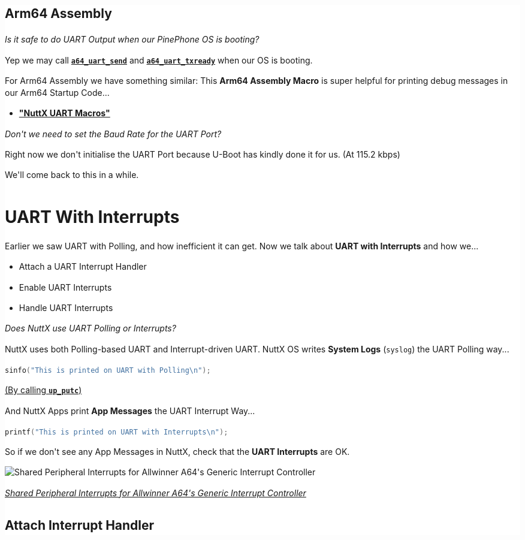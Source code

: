 ## Arm64 Assembly

_Is it safe to do UART Output when our PinePhone OS is booting?_

Yep we may call [__`a64_uart_send`__](https://lupyuen.github.io/articles/serial#transmit-uart) and [__`a64_uart_txready`__](https://lupyuen.github.io/articles/serial#wait-to-transmit) when our OS is booting.

For Arm64 Assembly we have something similar: This __Arm64 Assembly Macro__ is super helpful for printing debug messages in our Arm64 Startup Code...

-   [__"NuttX UART Macros"__](https://lupyuen.github.io/articles/uboot#nuttx-uart-macros)

_Don't we need to set the Baud Rate for the UART Port?_

Right now we don't initialise the UART Port because U-Boot has kindly done it for us. (At 115.2 kbps)

We'll come back to this in a while.

# UART With Interrupts

Earlier we saw UART with Polling, and how inefficient it can get. Now we talk about __UART with Interrupts__ and how we...

-   Attach a UART Interrupt Handler

-   Enable UART Interrupts

-   Handle UART Interrupts

_Does NuttX use UART Polling or Interrupts?_

NuttX uses both Polling-based UART and Interrupt-driven UART. NuttX OS writes __System Logs__ (`syslog`) the UART Polling way...

```c
sinfo("This is printed on UART with Polling\n");
```

[(By calling __`up_putc`__)](https://github.com/apache/nuttx/blob/master/arch/arm64/src/a64/a64_serial.c#L1400-L1432)

And NuttX Apps print __App Messages__ the UART Interrupt Way...

```c
printf("This is printed on UART with Interrupts\n");
```

So if we don't see any App Messages in NuttX, check that the __UART Interrupts__ are OK.

![Shared Peripheral Interrupts for Allwinner A64's Generic Interrupt Controller](https://lupyuen.github.io/images/interrupt-peripheral.jpg)

[_Shared Peripheral Interrupts for Allwinner A64's Generic Interrupt Controller_](https://lupyuen.github.io/articles/interrupt#generic-interrupt-controller)

## Attach Interrupt Handler
